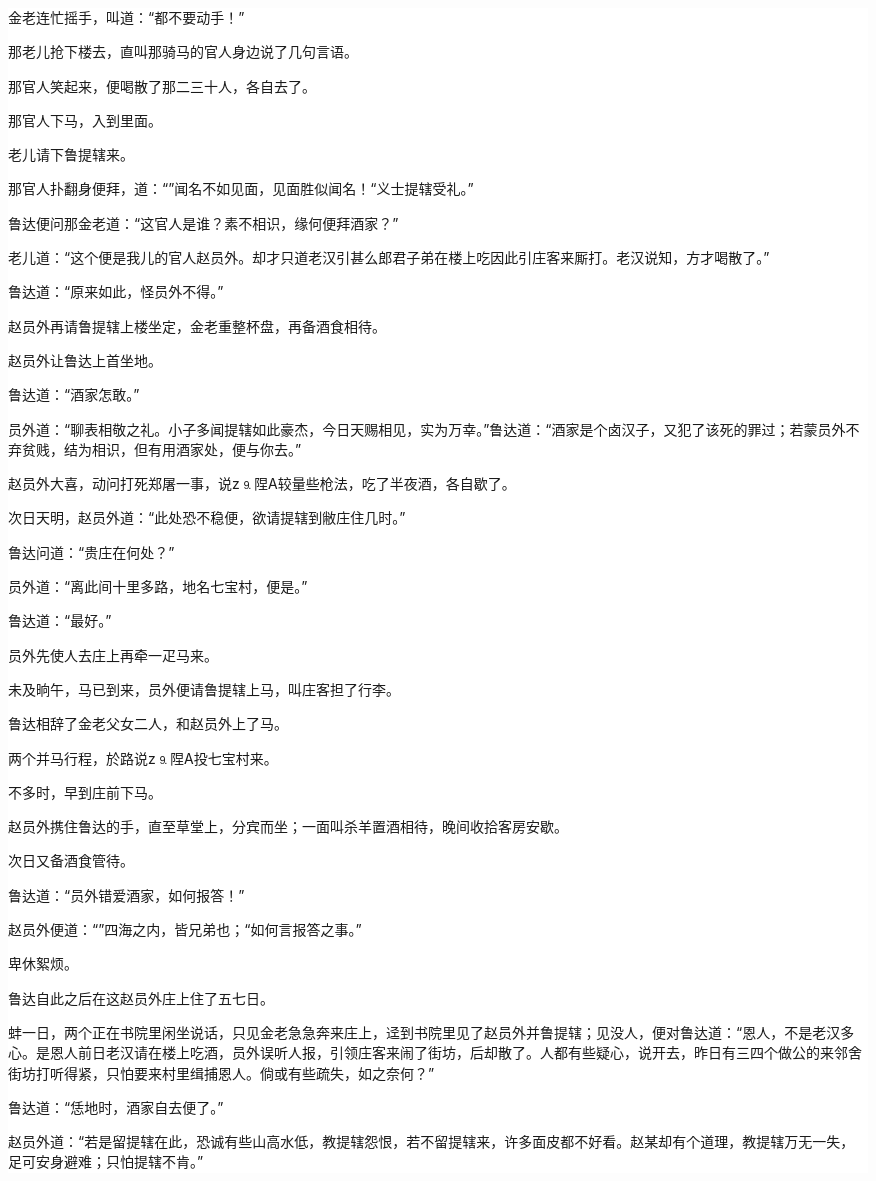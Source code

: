 金老连忙摇手，叫道：“都不要动手！”  

那老儿抢下楼去，直叫那骑马的官人身边说了几句言语。  

那官人笑起来，便喝散了那二三十人，各自去了。  

那官人下马，入到里面。  

老儿请下鲁提辖来。  

那官人扑翻身便拜，道：“”闻名不如见面，见面胜似闻名！“义士提辖受礼。”  

鲁达便问那金老道：“这官人是谁？素不相识，缘何便拜酒家？”  

老儿道：“这个便是我儿的官人赵员外。却才只道老汉引甚么郎君子弟在楼上吃因此引庄客来厮打。老汉说知，方才喝散了。”  

鲁达道：“原来如此，怪员外不得。”  

赵员外再请鲁提辖上楼坐定，金老重整杯盘，再备酒食相待。  

赵员外让鲁达上首坐地。  

鲁达道：“酒家怎敢。”  

员外道：“聊表相敬之礼。小子多闻提辖如此豪杰，今日天赐相见，实为万幸。”鲁达道：“酒家是个卤汉子，又犯了该死的罪过；若蒙员外不弃贫贱，结为相识，但有用酒家处，便与你去。”  

赵员外大喜，动问打死郑屠一事，说z⒐陧A较量些枪法，吃了半夜酒，各自歇了。  

次日天明，赵员外道：“此处恐不稳便，欲请提辖到敝庄住几时。”  

鲁达问道：“贵庄在何处？”  

员外道：“离此间十里多路，地名七宝村，便是。”  

鲁达道：“最好。”  

员外先使人去庄上再牵一疋马来。  

未及晌午，马已到来，员外便请鲁提辖上马，叫庄客担了行李。  

鲁达相辞了金老父女二人，和赵员外上了马。  

两个并马行程，於路说z⒐陧A投七宝村来。  

不多时，早到庄前下马。  

赵员外携住鲁达的手，直至草堂上，分宾而坐；一面叫杀羊置酒相待，晚间收拾客房安歇。  

次日又备酒食管待。  

鲁达道：“员外错爱酒家，如何报答！”  

赵员外便道：“”四海之内，皆兄弟也；“如何言报答之事。”  

卑休絮烦。  

鲁达自此之后在这赵员外庄上住了五七日。  

蚌一日，两个正在书院里闲坐说话，只见金老急急奔来庄上，迳到书院里见了赵员外并鲁提辖；见没人，便对鲁达道：“恩人，不是老汉多心。是恩人前日老汉请在楼上吃酒，员外误听人报，引领庄客来闹了街坊，后却散了。人都有些疑心，说开去，昨日有三四个做公的来邻舍街坊打听得紧，只怕要来村里缉捕恩人。倘或有些疏失，如之奈何？”  

鲁达道：“恁地时，酒家自去便了。”  

赵员外道：“若是留提辖在此，恐诚有些山高水低，教提辖怨恨，若不留提辖来，许多面皮都不好看。赵某却有个道理，教提辖万无一失，足可安身避难；只怕提辖不肯。”  
